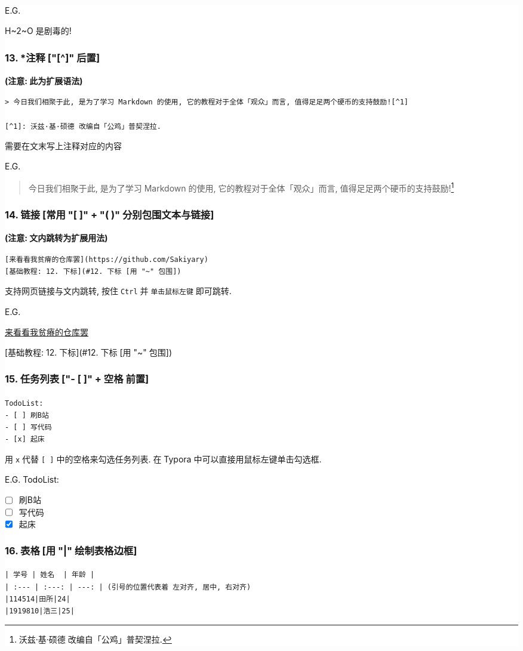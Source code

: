 E.G. 

H~2~O 是剧毒的!

### 13. *注释 ["[^]" 后置]

**(注意: 此为扩展语法)**

```
> 今日我们相聚于此, 是为了学习 Markdown 的使用, 它的教程对于全体「观众」而言, 值得足足两个硬币的支持鼓励![^1]

[^1]: 沃兹·基·硕德 改编自「公鸡」普契涅拉.
```

需要在文末写上注释对应的内容

E.G. 

> 今日我们相聚于此, 是为了学习 Markdown 的使用, 它的教程对于全体「观众」而言, 值得足足两个硬币的支持鼓励![^1]

[^1]: 沃兹·基·硕德 改编自「公鸡」普契涅拉.

### 14. 链接 [常用 "[ ]" + "( )" 分别包围文本与链接]

**(注意: 文内跳转为扩展用法)**

```
[来看看我贫瘠的仓库罢](https://github.com/Sakiyary)
[基础教程: 12. 下标](#12. 下标 [用 "~" 包围])
```

支持网页链接与文内跳转, 按住 `Ctrl` 并 `单击鼠标左键` 即可跳转.

E.G. 

[来看看我贫瘠的仓库罢](https://github.com/Sakiyary)

[基础教程: 12. 下标](#12. 下标 [用 "~" 包围])

### 15. 任务列表 ["- [ ]" + 空格 前置]

```
TodoList:
- [ ] 刷B站
- [ ] 写代码
- [x] 起床
```

用 `x` 代替 `[ ]` 中的空格来勾选任务列表. 在 Typora 中可以直接用鼠标左键单击勾选框.

E.G. TodoList:

- [ ] 刷B站
- [ ] 写代码
- [x] 起床

### 16. 表格 [用 "|" 绘制表格边框]

```
| 学号 | 姓名  | 年龄 |
| :--- | :---: | ---: | (引号的位置代表着 左对齐, 居中, 右对齐)
|114514|田所|24|
|1919810|浩三|25|
```
